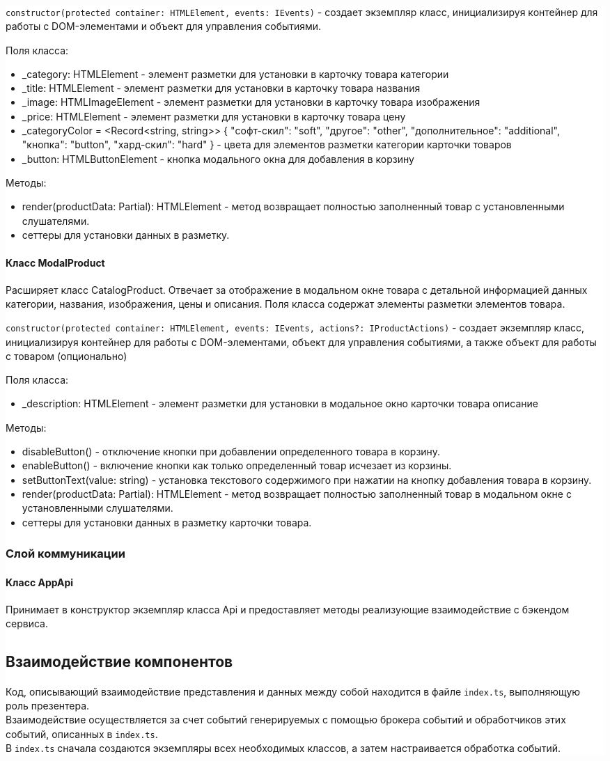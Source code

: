 `constructor(protected container: HTMLElement, events: IEvents)` - создает экземпляр класс, инициализируя контейнер для работы с DOM-элементами и объект для управления событиями.

Поля класса:
- _category: HTMLElement - элемент разметки для установки в карточку товара категории
- _title: HTMLElement - элемент разметки для установки в карточку товара названия
- _image: HTMLImageElement - элемент разметки для установки в карточку товара изображения
- _price: HTMLElement - элемент разметки для установки в карточку товара цену
- _categoryColor = <Record<string, string>> {
        "софт-скил": "soft",
        "другое": "other",
        "дополнительное": "additional",
        "кнопка": "button",
        "хард-скил": "hard"
    } - цвета для элементов разметки категории карточки товаров
- _button: HTMLButtonElement - кнопка модального окна для добавления в корзину

Методы:
- render(productData: Partial<IProduct>): HTMLElement - метод возвращает полностью заполненный товар с установленными слушателями.
- сеттеры для установки данных в разметку.

#### Класс ModalProduct
Расширяет класс CatalogProduct. Отвечает за отображение в модальном окне товара с детальной информацией данных категории, названия, изображения, цены и описания.
Поля класса содержат элементы разметки элементов товара.

`constructor(protected container: HTMLElement, events: IEvents, actions?: IProductActions)` - создает экземпляр класс, инициализируя контейнер для работы с DOM-элементами, объект для управления событиями, а также объект для работы с товаром (опционально) 

Поля класса:
- _description: HTMLElement - элемент разметки для установки в модальное окно карточки товара описание

Методы:
- disableButton() - отключение кнопки при добавлении определенного товара в корзину.
- enableButton() - включение кнопки как только определенный товар исчезает из корзины.
- setButtonText(value: string) - установка текстового содержимого при нажатии на кнопку добавления товара в корзину.
- render(productData: Partial<IProduct>): HTMLElement - метод возвращает полностью заполненный товар в модальном окне с установленными слушателями.
- сеттеры для установки данных в разметку карточки товара.


### Слой коммуникации

#### Класс AppApi
Принимает в конструктор экземпляр класса Api и предоставляет методы реализующие взаимодействие с бэкендом сервиса.

## Взаимодействие компонентов
Код, описывающий взаимодействие представления и данных между собой находится в файле `index.ts`, выполняющую роль презентера.\
Взаимодействие осуществляется за счет событий генерируемых с помощью брокера событий и обработчиков этих событий, описанных в `index.ts`.\
В `index.ts` сначала создаются экземпляры всех необходимых классов, а затем настраивается обработка событий.
